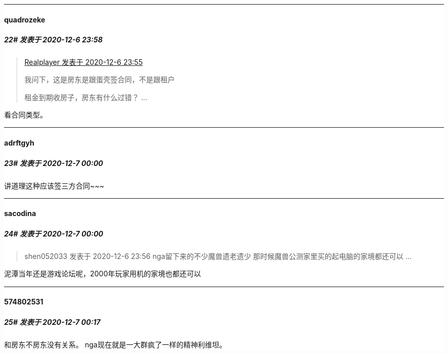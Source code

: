 




*****

####  quadrozeke  
##### 22#       发表于 2020-12-6 23:58



<blockquote><a href="httphttps://bbs.saraba1st.com/2b/forum.php?mod=redirect&amp;goto=findpost&amp;pid=49633633&amp;ptid=1976075" target="_blank">Realplayer 发表于 2020-12-6 23:55</a>

我问下，这是房东是跟蛋壳签合同，不是跟租户

租金到期收房子，房东有什么过错？ ...</blockquote>
看合同类型。







*****

####  adrftgyh  
##### 23#       发表于 2020-12-7 00:00




讲道理这种应该签三方合同~~~







*****

####  sacodina  
##### 24#       发表于 2020-12-7 00:00



<blockquote>shen052033 发表于 2020-12-6 23:56
nga留下来的不少魔兽遗老遗少 那时候魔兽公测家里买的起电脑的家境都还可以 ...</blockquote>
泥潭当年还是游戏论坛呢，2000年玩家用机的家境也都还可以







*****

####  574802531  
##### 25#       发表于 2020-12-7 00:17




和房东不房东没有关系。
nga现在就是一大群疯了一样的精神利维坦。
